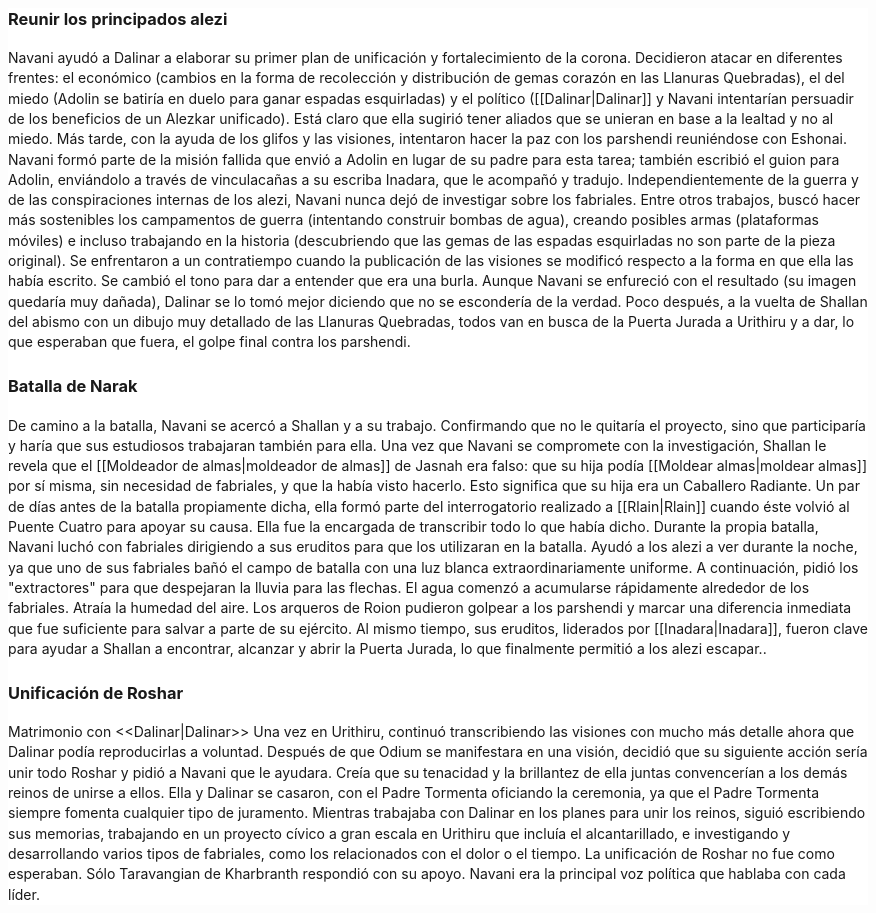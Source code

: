 ### Reunir los principados alezi
Navani ayudó a Dalinar a elaborar su primer plan de unificación y fortalecimiento de la corona. Decidieron atacar en diferentes frentes: el económico (cambios en la forma de recolección y distribución de gemas corazón en las Llanuras Quebradas), el del miedo (Adolin se batiría en duelo para ganar espadas esquirladas) y el político ([[Dalinar\|Dalinar]] y Navani intentarían persuadir de los beneficios de un Alezkar unificado). Está claro que ella sugirió tener aliados que se unieran en base a la lealtad y no al miedo.
Más tarde, con la ayuda de los glifos y las visiones, intentaron hacer la paz con los parshendi reuniéndose con Eshonai. Navani formó parte de la misión fallida que envió a Adolin en lugar de su padre para esta tarea; también escribió el guion para Adolin, enviándolo a través de vinculacañas a su escriba Inadara, que le acompañó y tradujo.
Independientemente de la guerra y de las conspiraciones internas de los alezi, Navani nunca dejó de investigar sobre los fabriales. Entre otros trabajos, buscó hacer más sostenibles los campamentos de guerra (intentando construir bombas de agua), creando posibles armas (plataformas móviles) e incluso trabajando en la historia (descubriendo que las gemas de las espadas esquirladas no son parte de la pieza original).
Se enfrentaron a un contratiempo cuando la publicación de las visiones se modificó respecto a la forma en que ella las había escrito. Se cambió el tono para dar a entender que era una burla. Aunque Navani se enfureció con el resultado (su imagen quedaría muy dañada), Dalinar se lo tomó mejor diciendo que no se escondería de la verdad.
Poco después, a la vuelta de Shallan del abismo con un dibujo muy detallado de las Llanuras Quebradas, todos van en busca de la Puerta Jurada a Urithiru y a dar, lo que esperaban que fuera, el golpe final contra los parshendi.

### Batalla de Narak
De camino a la batalla, Navani se acercó a Shallan y a su trabajo. Confirmando que no le quitaría el proyecto, sino que participaría y haría que sus estudiosos trabajaran también para ella. Una vez que Navani se compromete con la investigación, Shallan le revela que el [[Moldeador de almas\|moldeador de almas]] de Jasnah era falso: que su hija podía [[Moldear almas\|moldear almas]] por sí misma, sin necesidad de fabriales, y que la había visto hacerlo. Esto significa que su hija era un Caballero Radiante.
Un par de días antes de la batalla propiamente dicha, ella formó parte del interrogatorio realizado a [[Rlain\|Rlain]] cuando éste volvió al Puente Cuatro para apoyar su causa. Ella fue la encargada de transcribir todo lo que había dicho.
Durante la propia batalla, Navani luchó con fabriales dirigiendo a sus eruditos para que los utilizaran en la batalla. Ayudó a los alezi a ver durante la noche, ya que uno de sus fabriales bañó el campo de batalla con una luz blanca extraordinariamente uniforme. A continuación, pidió los "extractores" para que despejaran la lluvia para las flechas. El agua comenzó a acumularse rápidamente alrededor de los fabriales. Atraía la humedad del aire. Los arqueros de Roion pudieron golpear a los parshendi y marcar una diferencia inmediata que fue suficiente para salvar a parte de su ejército.
Al mismo tiempo, sus eruditos, liderados por [[Inadara\|Inadara]], fueron clave para ayudar a Shallan a encontrar, alcanzar y abrir la Puerta Jurada, lo que finalmente permitió a los alezi escapar..

### Unificación de Roshar
  Matrimonio con <<Dalinar\|Dalinar>>
Una vez en Urithiru, continuó transcribiendo las visiones con mucho más detalle ahora que Dalinar podía reproducirlas a voluntad. Después de que Odium se manifestara en una visión, decidió que su siguiente acción sería unir todo Roshar y pidió a Navani que le ayudara. Creía que su tenacidad y la brillantez de ella juntas convencerían a los demás reinos de unirse a ellos.
Ella y Dalinar se casaron, con el Padre Tormenta oficiando la ceremonia, ya que el Padre Tormenta siempre fomenta cualquier tipo de juramento.
Mientras trabajaba con Dalinar en los planes para unir los reinos, siguió escribiendo sus memorias, trabajando en un proyecto cívico a gran escala en Urithiru que incluía el alcantarillado, e investigando y desarrollando varios tipos de fabriales, como los relacionados con el dolor o el tiempo.
La unificación de Roshar no fue como esperaban. Sólo Taravangian de Kharbranth respondió con su apoyo. Navani era la principal voz política que hablaba con cada líder.